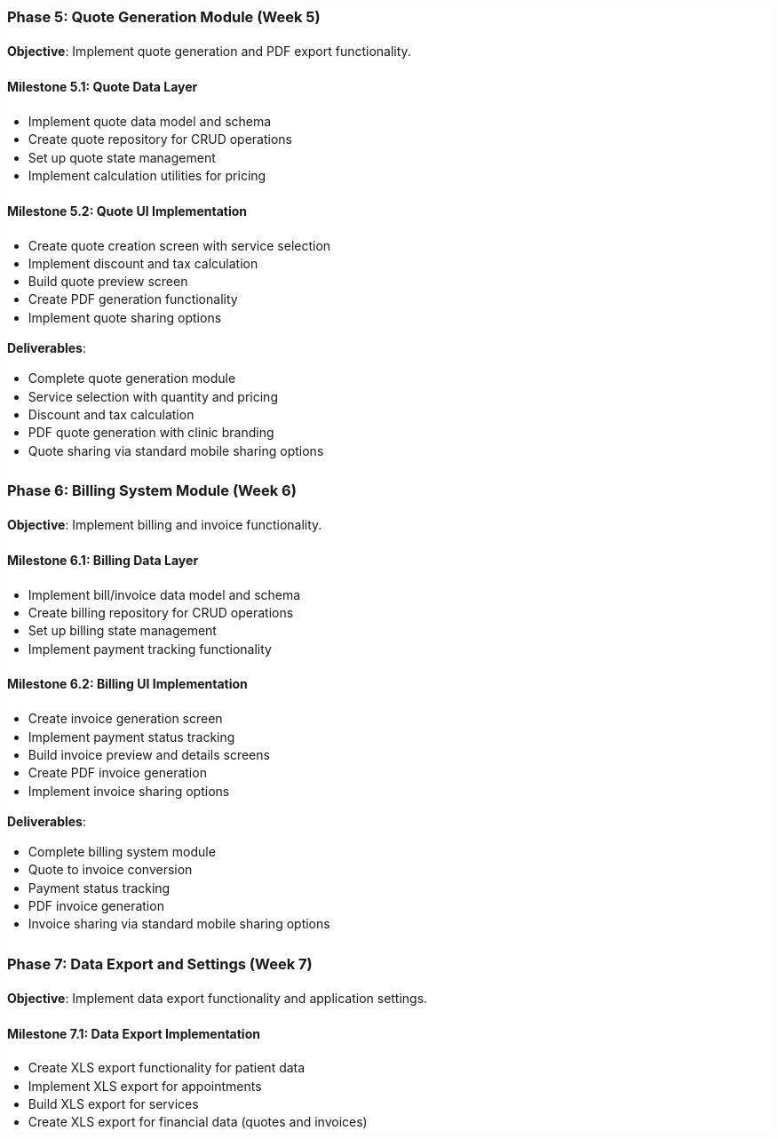 ### Phase 5: Quote Generation Module (Week 5)

**Objective**: Implement quote generation and PDF export functionality.

#### Milestone 5.1: Quote Data Layer
- Implement quote data model and schema
- Create quote repository for CRUD operations
- Set up quote state management
- Implement calculation utilities for pricing

#### Milestone 5.2: Quote UI Implementation
- Create quote creation screen with service selection
- Implement discount and tax calculation
- Build quote preview screen
- Create PDF generation functionality
- Implement quote sharing options

**Deliverables**:
- Complete quote generation module
- Service selection with quantity and pricing
- Discount and tax calculation
- PDF quote generation with clinic branding
- Quote sharing via standard mobile sharing options

### Phase 6: Billing System Module (Week 6)

**Objective**: Implement billing and invoice functionality.

#### Milestone 6.1: Billing Data Layer
- Implement bill/invoice data model and schema
- Create billing repository for CRUD operations
- Set up billing state management
- Implement payment tracking functionality

#### Milestone 6.2: Billing UI Implementation
- Create invoice generation screen
- Implement payment status tracking
- Build invoice preview and details screens
- Create PDF invoice generation
- Implement invoice sharing options

**Deliverables**:
- Complete billing system module
- Quote to invoice conversion
- Payment status tracking
- PDF invoice generation
- Invoice sharing via standard mobile sharing options

### Phase 7: Data Export and Settings (Week 7)

**Objective**: Implement data export functionality and application settings.

#### Milestone 7.1: Data Export Implementation
- Create XLS export functionality for patient data
- Implement XLS export for appointments
- Build XLS export for services
- Create XLS export for financial data (quotes and invoices)
